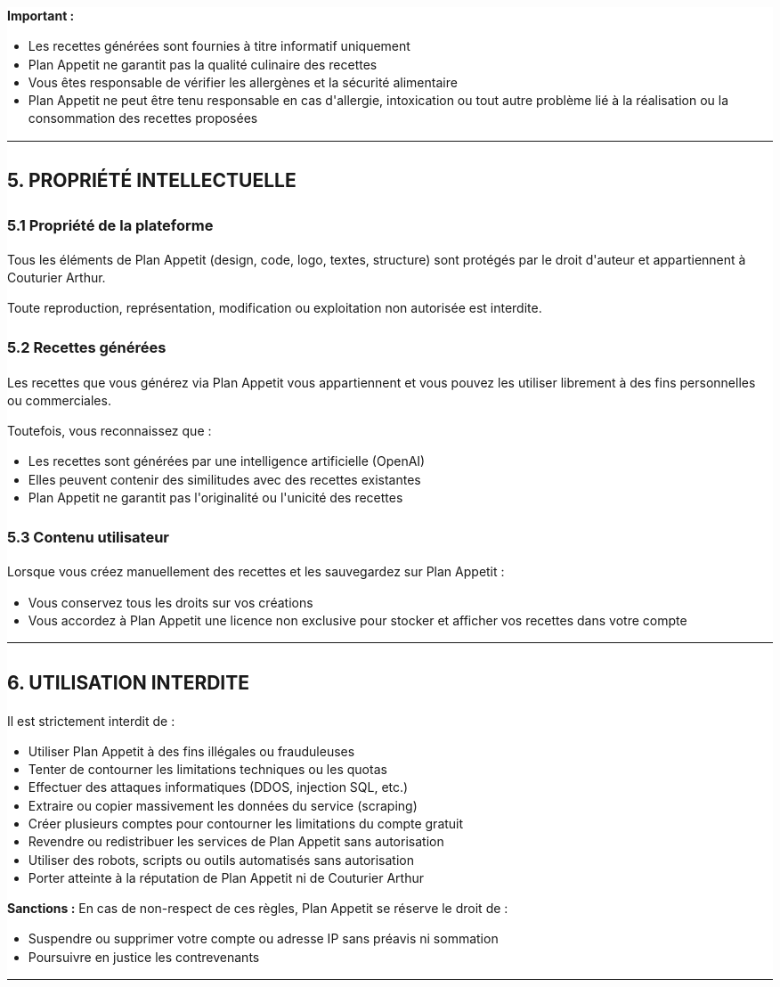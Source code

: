 **Important :**
- Les recettes générées sont fournies à titre informatif uniquement
- Plan Appetit ne garantit pas la qualité culinaire des recettes
- Vous êtes responsable de vérifier les allergènes et la sécurité alimentaire
- Plan Appetit ne peut être tenu responsable en cas d'allergie, intoxication ou tout autre problème lié à la réalisation ou la consommation des recettes proposées

---

## 5. PROPRIÉTÉ INTELLECTUELLE

### 5.1 Propriété de la plateforme

Tous les éléments de Plan Appetit (design, code, logo, textes, structure) sont protégés par le droit d'auteur et appartiennent à Couturier Arthur.

Toute reproduction, représentation, modification ou exploitation non autorisée est interdite.

### 5.2 Recettes générées

Les recettes que vous générez via Plan Appetit vous appartiennent et vous pouvez les utiliser librement à des fins personnelles ou commerciales.

Toutefois, vous reconnaissez que :
- Les recettes sont générées par une intelligence artificielle (OpenAI)
- Elles peuvent contenir des similitudes avec des recettes existantes
- Plan Appetit ne garantit pas l'originalité ou l'unicité des recettes

### 5.3 Contenu utilisateur

Lorsque vous créez manuellement des recettes et les sauvegardez sur Plan Appetit :
- Vous conservez tous les droits sur vos créations
- Vous accordez à Plan Appetit une licence non exclusive pour stocker et afficher vos recettes dans votre compte

---

## 6. UTILISATION INTERDITE

Il est strictement interdit de :

- Utiliser Plan Appetit à des fins illégales ou frauduleuses
- Tenter de contourner les limitations techniques ou les quotas
- Effectuer des attaques informatiques (DDOS, injection SQL, etc.)
- Extraire ou copier massivement les données du service (scraping)
- Créer plusieurs comptes pour contourner les limitations du compte gratuit
- Revendre ou redistribuer les services de Plan Appetit sans autorisation
- Utiliser des robots, scripts ou outils automatisés sans autorisation
- Porter atteinte à la réputation de Plan Appetit ni de Couturier Arthur

**Sanctions :**
En cas de non-respect de ces règles, Plan Appetit se réserve le droit de :
- Suspendre ou supprimer votre compte ou adresse IP sans préavis ni sommation
- Poursuivre en justice les contrevenants

---